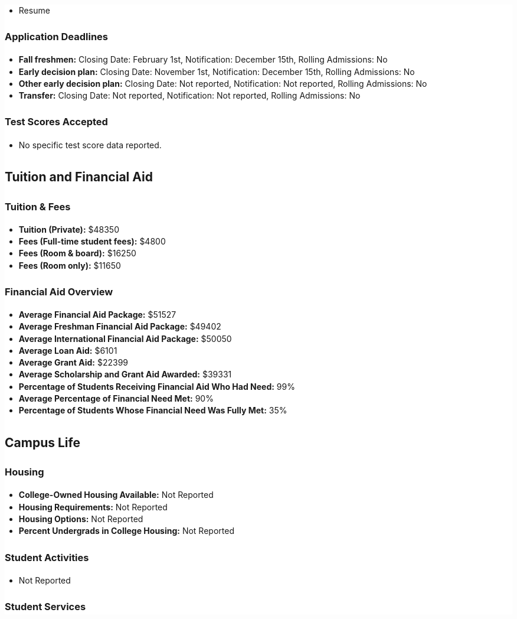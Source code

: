 - Resume

### Application Deadlines

- **Fall freshmen:** Closing Date: February 1st, Notification: December 15th, Rolling Admissions: No
- **Early decision plan:** Closing Date: November 1st, Notification: December 15th, Rolling Admissions: No
- **Other early decision plan:** Closing Date: Not reported, Notification: Not reported, Rolling Admissions: No
- **Transfer:** Closing Date: Not reported, Notification: Not reported, Rolling Admissions: No

### Test Scores Accepted

- No specific test score data reported.

## Tuition and Financial Aid

### Tuition & Fees

- **Tuition (Private):** $48350
- **Fees (Full-time student fees):** $4800
- **Fees (Room & board):** $16250
- **Fees (Room only):** $11650

### Financial Aid Overview

- **Average Financial Aid Package:** $51527
- **Average Freshman Financial Aid Package:** $49402
- **Average International Financial Aid Package:** $50050
- **Average Loan Aid:** $6101
- **Average Grant Aid:** $22399
- **Average Scholarship and Grant Aid Awarded:** $39331
- **Percentage of Students Receiving Financial Aid Who Had Need:** 99%
- **Average Percentage of Financial Need Met:** 90%
- **Percentage of Students Whose Financial Need Was Fully Met:** 35%

## Campus Life

### Housing

- **College-Owned Housing Available:** Not Reported
- **Housing Requirements:** Not Reported
- **Housing Options:** Not Reported
- **Percent Undergrads in College Housing:** Not Reported

### Student Activities

- Not Reported

### Student Services
